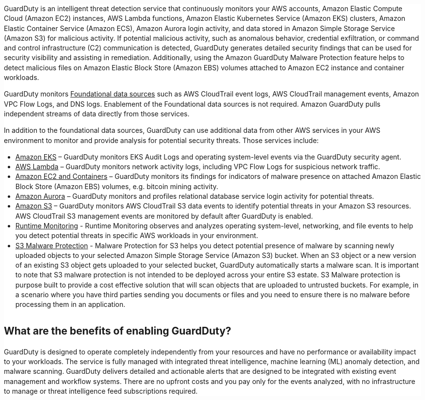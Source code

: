 GuardDuty is an intelligent threat detection service that continuously monitors your AWS accounts, Amazon Elastic Compute Cloud (Amazon EC2) instances, AWS Lambda functions, Amazon Elastic Kubernetes Service (Amazon EKS) clusters, Amazon Elastic Container Service (Amazon ECS), Amazon Aurora login activity, and data stored in Amazon Simple Storage Service (Amazon S3) for malicious activity. If potential malicious activity, such as anomalous behavior, credential exfiltration, or command and control infrastructure (C2) communication is detected, GuardDuty generates detailed security findings that can be used for security visibility and assisting in remediation. Additionally, using the Amazon GuardDuty Malware Protection feature helps to detect malicious files on Amazon Elastic Block Store (Amazon EBS) volumes attached to Amazon EC2 instance and container workloads.

GuardDuty monitors [Foundational data sources](https://docs.aws.amazon.com/guardduty/latest/ug/guardduty_data-sources.html) such as AWS CloudTrail event logs, AWS CloudTrail management events, Amazon VPC Flow Logs, and DNS logs. Enablement of the Foundational data sources is not required. Amazon GuardDuty pulls independent streams of data directly from those services.

In addition to the foundational data sources, GuardDuty can use additional data from other AWS services in your AWS environment to monitor and provide analysis for potential security threats. Those services include:

* [Amazon EKS](https://docs.aws.amazon.com/guardduty/latest/ug/kubernetes-protection.html) – GuardDuty monitors EKS Audit Logs and operating system-level events via the GuardDuty security agent.
* [AWS Lambda](https://docs.aws.amazon.com/guardduty/latest/ug/lambda-protection.html) – GuardDuty monitors network activity logs, including VPC Flow Logs for suspicious network traffic.
* [Amazon EC2 and Containers](https://docs.aws.amazon.com/guardduty/latest/ug/malware-protection.html) – GuardDuty monitors its findings for indicators of malware presence on attached Amazon Elastic Block Store (Amazon EBS) volumes, e.g. bitcoin mining activity.
* [Amazon Aurora](https://docs.aws.amazon.com/guardduty/latest/ug/rds-protection.html) – GuardDuty monitors and profiles relational database service login activity for potential threats.
* [Amazon S3](https://docs.aws.amazon.com/guardduty/latest/ug/s3-protection.html) – GuardDuty monitors AWS CloudTrail S3 data events to identify potential threats in your Amazon S3 resources. AWS CloudTrail S3 management events are monitored by default after GuardDuty is enabled.
* [Runtime Monitoring](https://docs.aws.amazon.com/guardduty/latest/ug/runtime-monitoring.html) - Runtime Monitoring observes and analyzes operating system-level, networking, and file events to help you detect potential threats in specific AWS workloads in your environment.
* [S3 Malware Protection](https://docs.aws.amazon.com/guardduty/latest/ug/gdu-malware-protection-s3.html) - Malware Protection for S3 helps you detect potential presence of malware by scanning newly uploaded objects to your selected Amazon Simple Storage Service (Amazon S3) bucket. When an S3 object or a new version of an existing S3 object gets uploaded to your selected bucket, GuardDuty automatically starts a malware scan. It is important to note that S3 malware protection is not intended to be deployed across your entire S3 estate. S3 Malware protection is purpose built to provide a cost effective solution that will scan objects that are uploaded to untrusted buckets. For example, in a scenario where you have third parties sending you documents or files and you need to ensure there is no malware before processing them in an application.

## What are the benefits of enabling GuardDuty?

GuardDuty is designed to operate completely independently from your resources and have no performance or availability impact to your workloads. The service is fully managed with integrated threat intelligence, machine learning (ML) anomaly detection, and malware scanning. GuardDuty delivers detailed and actionable alerts that are designed to be integrated with existing event management and workflow systems. There are no upfront costs and you pay only for the events analyzed, with no infrastructure to manage or threat intelligence feed subscriptions required.

